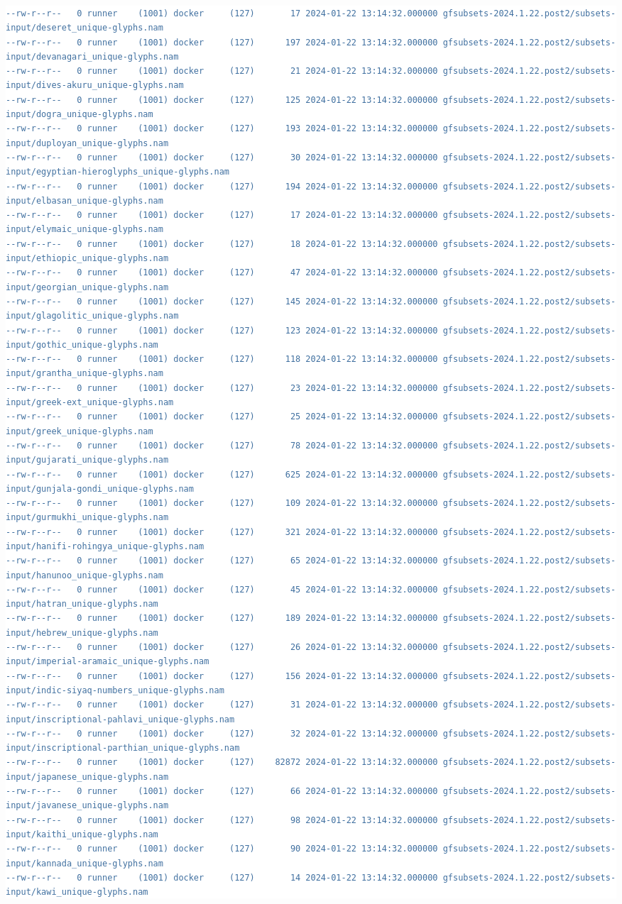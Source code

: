 ```diff
--rw-r--r--   0 runner    (1001) docker     (127)       17 2024-01-22 13:14:32.000000 gfsubsets-2024.1.22.post2/subsets-input/deseret_unique-glyphs.nam
--rw-r--r--   0 runner    (1001) docker     (127)      197 2024-01-22 13:14:32.000000 gfsubsets-2024.1.22.post2/subsets-input/devanagari_unique-glyphs.nam
--rw-r--r--   0 runner    (1001) docker     (127)       21 2024-01-22 13:14:32.000000 gfsubsets-2024.1.22.post2/subsets-input/dives-akuru_unique-glyphs.nam
--rw-r--r--   0 runner    (1001) docker     (127)      125 2024-01-22 13:14:32.000000 gfsubsets-2024.1.22.post2/subsets-input/dogra_unique-glyphs.nam
--rw-r--r--   0 runner    (1001) docker     (127)      193 2024-01-22 13:14:32.000000 gfsubsets-2024.1.22.post2/subsets-input/duployan_unique-glyphs.nam
--rw-r--r--   0 runner    (1001) docker     (127)       30 2024-01-22 13:14:32.000000 gfsubsets-2024.1.22.post2/subsets-input/egyptian-hieroglyphs_unique-glyphs.nam
--rw-r--r--   0 runner    (1001) docker     (127)      194 2024-01-22 13:14:32.000000 gfsubsets-2024.1.22.post2/subsets-input/elbasan_unique-glyphs.nam
--rw-r--r--   0 runner    (1001) docker     (127)       17 2024-01-22 13:14:32.000000 gfsubsets-2024.1.22.post2/subsets-input/elymaic_unique-glyphs.nam
--rw-r--r--   0 runner    (1001) docker     (127)       18 2024-01-22 13:14:32.000000 gfsubsets-2024.1.22.post2/subsets-input/ethiopic_unique-glyphs.nam
--rw-r--r--   0 runner    (1001) docker     (127)       47 2024-01-22 13:14:32.000000 gfsubsets-2024.1.22.post2/subsets-input/georgian_unique-glyphs.nam
--rw-r--r--   0 runner    (1001) docker     (127)      145 2024-01-22 13:14:32.000000 gfsubsets-2024.1.22.post2/subsets-input/glagolitic_unique-glyphs.nam
--rw-r--r--   0 runner    (1001) docker     (127)      123 2024-01-22 13:14:32.000000 gfsubsets-2024.1.22.post2/subsets-input/gothic_unique-glyphs.nam
--rw-r--r--   0 runner    (1001) docker     (127)      118 2024-01-22 13:14:32.000000 gfsubsets-2024.1.22.post2/subsets-input/grantha_unique-glyphs.nam
--rw-r--r--   0 runner    (1001) docker     (127)       23 2024-01-22 13:14:32.000000 gfsubsets-2024.1.22.post2/subsets-input/greek-ext_unique-glyphs.nam
--rw-r--r--   0 runner    (1001) docker     (127)       25 2024-01-22 13:14:32.000000 gfsubsets-2024.1.22.post2/subsets-input/greek_unique-glyphs.nam
--rw-r--r--   0 runner    (1001) docker     (127)       78 2024-01-22 13:14:32.000000 gfsubsets-2024.1.22.post2/subsets-input/gujarati_unique-glyphs.nam
--rw-r--r--   0 runner    (1001) docker     (127)      625 2024-01-22 13:14:32.000000 gfsubsets-2024.1.22.post2/subsets-input/gunjala-gondi_unique-glyphs.nam
--rw-r--r--   0 runner    (1001) docker     (127)      109 2024-01-22 13:14:32.000000 gfsubsets-2024.1.22.post2/subsets-input/gurmukhi_unique-glyphs.nam
--rw-r--r--   0 runner    (1001) docker     (127)      321 2024-01-22 13:14:32.000000 gfsubsets-2024.1.22.post2/subsets-input/hanifi-rohingya_unique-glyphs.nam
--rw-r--r--   0 runner    (1001) docker     (127)       65 2024-01-22 13:14:32.000000 gfsubsets-2024.1.22.post2/subsets-input/hanunoo_unique-glyphs.nam
--rw-r--r--   0 runner    (1001) docker     (127)       45 2024-01-22 13:14:32.000000 gfsubsets-2024.1.22.post2/subsets-input/hatran_unique-glyphs.nam
--rw-r--r--   0 runner    (1001) docker     (127)      189 2024-01-22 13:14:32.000000 gfsubsets-2024.1.22.post2/subsets-input/hebrew_unique-glyphs.nam
--rw-r--r--   0 runner    (1001) docker     (127)       26 2024-01-22 13:14:32.000000 gfsubsets-2024.1.22.post2/subsets-input/imperial-aramaic_unique-glyphs.nam
--rw-r--r--   0 runner    (1001) docker     (127)      156 2024-01-22 13:14:32.000000 gfsubsets-2024.1.22.post2/subsets-input/indic-siyaq-numbers_unique-glyphs.nam
--rw-r--r--   0 runner    (1001) docker     (127)       31 2024-01-22 13:14:32.000000 gfsubsets-2024.1.22.post2/subsets-input/inscriptional-pahlavi_unique-glyphs.nam
--rw-r--r--   0 runner    (1001) docker     (127)       32 2024-01-22 13:14:32.000000 gfsubsets-2024.1.22.post2/subsets-input/inscriptional-parthian_unique-glyphs.nam
--rw-r--r--   0 runner    (1001) docker     (127)    82872 2024-01-22 13:14:32.000000 gfsubsets-2024.1.22.post2/subsets-input/japanese_unique-glyphs.nam
--rw-r--r--   0 runner    (1001) docker     (127)       66 2024-01-22 13:14:32.000000 gfsubsets-2024.1.22.post2/subsets-input/javanese_unique-glyphs.nam
--rw-r--r--   0 runner    (1001) docker     (127)       98 2024-01-22 13:14:32.000000 gfsubsets-2024.1.22.post2/subsets-input/kaithi_unique-glyphs.nam
--rw-r--r--   0 runner    (1001) docker     (127)       90 2024-01-22 13:14:32.000000 gfsubsets-2024.1.22.post2/subsets-input/kannada_unique-glyphs.nam
--rw-r--r--   0 runner    (1001) docker     (127)       14 2024-01-22 13:14:32.000000 gfsubsets-2024.1.22.post2/subsets-input/kawi_unique-glyphs.nam
```
